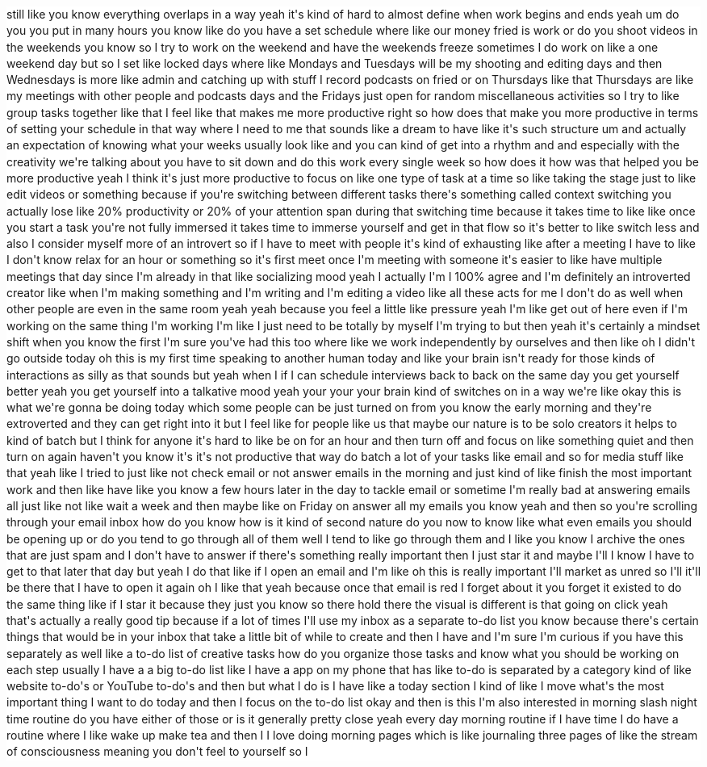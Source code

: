 still like you know everything overlaps in a way yeah it's kind of hard to almost define when work begins and ends yeah um do you you put in many hours you know like do you have a set schedule where like our money fried is work or do you shoot videos in the weekends you know so I try to work on the weekend and have the weekends freeze sometimes I do work on like a one weekend day but so I set like locked days where like Mondays and Tuesdays will be my shooting and editing days and then Wednesdays is more like admin and catching up with stuff I record podcasts on fried or on Thursdays like that Thursdays are like my meetings with other people and podcasts days and the Fridays just open for random miscellaneous activities so I try to like group tasks together like that I feel like that makes me more productive right so how does that make you more productive in terms of setting your schedule in that way where I need to me that sounds like a dream to have like it's such structure um and actually an expectation of knowing what your weeks usually look like and you can kind of get into a rhythm and and especially with the creativity we're talking about you have to sit down and do this work every single week so how does it how was that helped you be more productive yeah I think it's just more productive to focus on like one type of task at a time so like taking the stage just to like edit videos or something because if you're switching between different tasks there's something called context switching you actually lose like 20% productivity or 20% of your attention span during that switching time because it takes time to like like once you start a task you're not fully immersed it takes time to immerse yourself and get in that flow so it's better to like switch less and also I consider myself more of an introvert so if I have to meet with people it's kind of exhausting like after a meeting I have to like I don't know relax for an hour or something so it's first meet once I'm meeting with someone it's easier to like have multiple meetings that day since I'm already in that like socializing mood yeah I actually I'm I 100% agree and I'm definitely an introverted creator like when I'm making something and I'm writing and I'm editing a video like all these acts for me I don't do as well when other people are even in the same room yeah yeah because you feel a little like pressure yeah I'm like get out of here even if I'm working on the same thing I'm working I'm like I just need to be totally by myself I'm trying to but then yeah it's certainly a mindset shift when you know the first I'm sure you've had this too where like we work independently by ourselves and then like oh I didn't go outside today oh this is my first time speaking to another human today and like your brain isn't ready for those kinds of interactions as silly as that sounds but yeah when I if I can schedule interviews back to back on the same day you get yourself better yeah you get yourself into a talkative mood yeah your your your brain kind of switches on in a way we're like okay this is what we're gonna be doing today which some people can be just turned on from you know the early morning and they're extroverted and they can get right into it but I feel like for people like us that maybe our nature is to be solo creators it helps to kind of batch but I think for anyone it's hard to like be on for an hour and then turn off and focus on like something quiet and then turn on again haven't you know it's it's not productive that way do batch a lot of your tasks like email and so for media stuff like that yeah like I tried to just like not check email or not answer emails in the morning and just kind of like finish the most important work and then like have like you know a few hours later in the day to tackle email or sometime I'm really bad at answering emails all just like not like wait a week and then maybe like on Friday on answer all my emails you know yeah and then so you're scrolling through your email inbox how do you know how is it kind of second nature do you now to know like what even emails you should be opening up or do you tend to go through all of them well I tend to like go through them and I like you know I archive the ones that are just spam and I don't have to answer if there's something really important then I just star it and maybe I'll I know I have to get to that later that day but yeah I do that like if I open an email and I'm like oh this is really important I'll market as unred so I'll it'll be there that I have to open it again oh I like that yeah because once that email is red I forget about it you forget it existed to do the same thing like if I star it because they just you know so there hold there the visual is different is that going on click yeah that's actually a really good tip because if a lot of times I'll use my inbox as a separate to-do list you know because there's certain things that would be in your inbox that take a little bit of while to create and then I have and I'm sure I'm curious if you have this separately as well like a to-do list of creative tasks how do you organize those tasks and know what you should be working on each step usually I have a a big to-do list like I have a app on my phone that has like to-do is separated by a category kind of like website to-do's or YouTube to-do's and then but what I do is I have like a today section I kind of like I move what's the most important thing I want to do today and then I focus on the to-do list okay and then is this I'm also interested in morning slash night time routine do you have either of those or is it generally pretty close yeah every day morning routine if I have time I do have a routine where I like wake up make tea and then I I love doing morning pages which is like journaling three pages of like the stream of consciousness meaning you don't feel to yourself so I